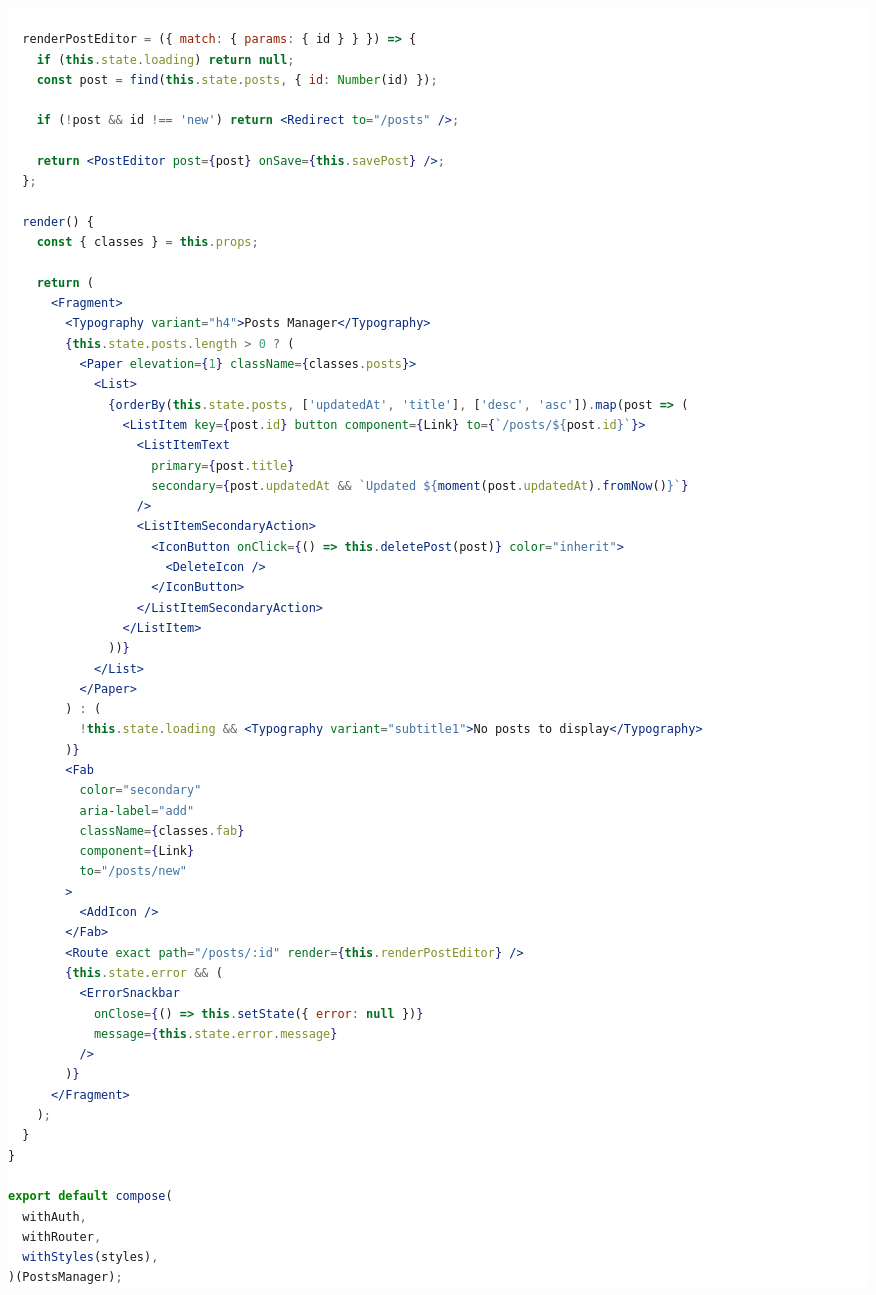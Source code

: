 ```jsx

  renderPostEditor = ({ match: { params: { id } } }) => {
    if (this.state.loading) return null;
    const post = find(this.state.posts, { id: Number(id) });

    if (!post && id !== 'new') return <Redirect to="/posts" />;

    return <PostEditor post={post} onSave={this.savePost} />;
  };

  render() {
    const { classes } = this.props;

    return (
      <Fragment>
        <Typography variant="h4">Posts Manager</Typography>
        {this.state.posts.length > 0 ? (
          <Paper elevation={1} className={classes.posts}>
            <List>
              {orderBy(this.state.posts, ['updatedAt', 'title'], ['desc', 'asc']).map(post => (
                <ListItem key={post.id} button component={Link} to={`/posts/${post.id}`}>
                  <ListItemText
                    primary={post.title}
                    secondary={post.updatedAt && `Updated ${moment(post.updatedAt).fromNow()}`}
                  />
                  <ListItemSecondaryAction>
                    <IconButton onClick={() => this.deletePost(post)} color="inherit">
                      <DeleteIcon />
                    </IconButton>
                  </ListItemSecondaryAction>
                </ListItem>
              ))}
            </List>
          </Paper>
        ) : (
          !this.state.loading && <Typography variant="subtitle1">No posts to display</Typography>
        )}
        <Fab
          color="secondary"
          aria-label="add"
          className={classes.fab}
          component={Link}
          to="/posts/new"
        >
          <AddIcon />
        </Fab>
        <Route exact path="/posts/:id" render={this.renderPostEditor} />
        {this.state.error && (
          <ErrorSnackbar
            onClose={() => this.setState({ error: null })}
            message={this.state.error.message}
          />
        )}
      </Fragment>
    );
  }
}

export default compose(
  withAuth,
  withRouter,
  withStyles(styles),
)(PostsManager);
```